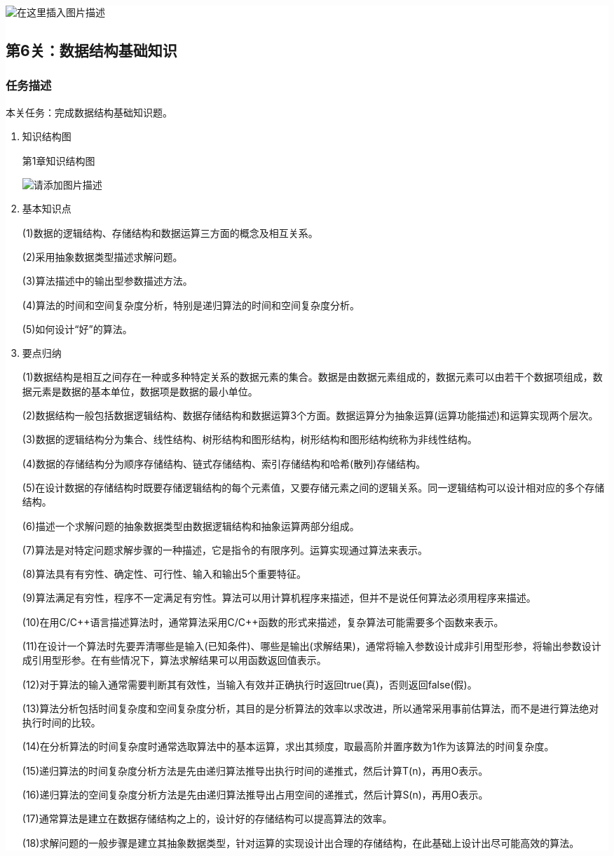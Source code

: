 ![在这里插入图片描述](https://i-blog.csdnimg.cn/blog_migrate/0b6ed75ab7c1a3ce5da7d7ed80652eb7.png)

## 第6关：数据结构基础知识

### 任务描述

本关任务：完成数据结构基础知识题。

1. 知识结构图
     
   第1章知识结构图
     
   ![请添加图片描述](https://i-blog.csdnimg.cn/blog_migrate/ef772c5fe667d6a382c79e7ee8f1736d.png)
2. 基本知识点
     
   (1)数据的逻辑结构、存储结构和数据运算三方面的概念及相互关系。
     
   (2)采用抽象数据类型描述求解问题。
     
   (3)算法描述中的输出型参数描述方法。
     
   (4)算法的时间和空间复杂度分析，特别是递归算法的时间和空间复杂度分析。
     
   (5)如何设计“好”的算法。
3. 要点归纳
     
   (1)数据结构是相互之间存在一种或多种特定关系的数据元素的集合。数据是由数据元素组成的，数据元素可以由若干个数据项组成，数据元素是数据的基本单位，数据项是数据的最小单位。
     
   (2)数据结构一般包括数据逻辑结构、数据存储结构和数据运算3个方面。数据运算分为抽象运算(运算功能描述)和运算实现两个层次。
     
   (3)数据的逻辑结构分为集合、线性结构、树形结构和图形结构，树形结构和图形结构统称为非线性结构。
     
   (4)数据的存储结构分为顺序存储结构、链式存储结构、索引存储结构和哈希(散列)存储结构。
     
   (5)在设计数据的存储结构时既要存储逻辑结构的每个元素值，又要存储元素之间的逻辑关系。同一逻辑结构可以设计相对应的多个存储结构。
     
   (6)描述一个求解问题的抽象数据类型由数据逻辑结构和抽象运算两部分组成。
     
   (7)算法是对特定问题求解步骤的一种描述，它是指令的有限序列。运算实现通过算法来表示。
     
   (8)算法具有有穷性、确定性、可行性、输入和输出5个重要特征。
     
   (9)算法满足有穷性，程序不一定满足有穷性。算法可以用计算机程序来描述，但并不是说任何算法必须用程序来描述。
     
   (10)在用C/C++语言描述算法时，通常算法采用C/C++函数的形式来描述，复杂算法可能需要多个函数来表示。
     
   (11)在设计一个算法时先要弄清哪些是输入(已知条件)、哪些是输出(求解结果)，通常将输入参数设计成非引用型形参，将输出参数设计成引用型形参。在有些情况下，算法求解结果可以用函数返回值表示。
     
   (12)对于算法的输入通常需要判断其有效性，当输入有效并正确执行时返回true(真)，否则返回false(假)。
     
   (13)算法分析包括时间复杂度和空间复杂度分析，其目的是分析算法的效率以求改进，所以通常采用事前估算法，而不是进行算法绝对执行时间的比较。
     
   (14)在分析算法的时间复杂度时通常选取算法中的基本运算，求出其频度，取最高阶并置序数为1作为该算法的时间复杂度。
     
   (15)递归算法的时间复杂度分析方法是先由递归算法推导出执行时间的递推式，然后计算T(n)，再用O表示。
     
   (16)递归算法的空间复杂度分析方法是先由递归算法推导出占用空间的递推式，然后计算S(n)，再用O表示。
     
   (17)通常算法是建立在数据存储结构之上的，设计好的存储结构可以提高算法的效率。
     
   (18)求解问题的一般步骤是建立其抽象数据类型，针对运算的实现设计出合理的存储结构，在此基础上设计出尽可能高效的算法。
